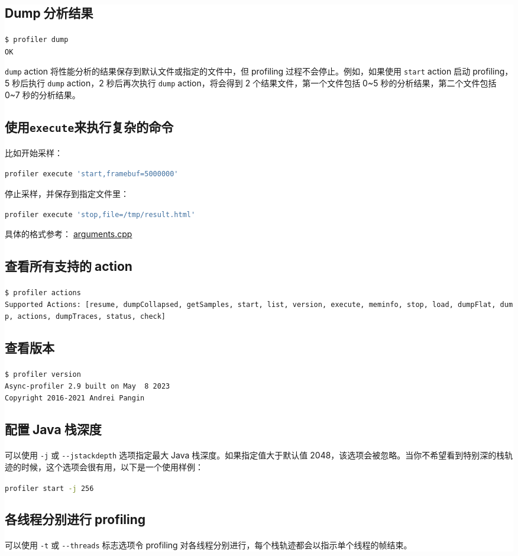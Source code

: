 ## Dump 分析结果

```bash
$ profiler dump
OK
```

`dump` action 将性能分析的结果保存到默认文件或指定的文件中，但 profiling 过程不会停止。例如，如果使用 `start` action 启动 profiling，5 秒后执行 `dump` action，2 秒后再次执行 `dump` action，将会得到 2 个结果文件，第一个文件包括 0\~5 秒的分析结果，第二个文件包括 0\~7 秒的分析结果。

## 使用`execute`来执行复杂的命令

比如开始采样：

```bash
profiler execute 'start,framebuf=5000000'
```

停止采样，并保存到指定文件里：

```bash
profiler execute 'stop,file=/tmp/result.html'
```

具体的格式参考： [arguments.cpp](https://github.com/async-profiler/async-profiler/blob/v2.9/src/arguments.cpp#L52)

## 查看所有支持的 action

```bash
$ profiler actions
Supported Actions: [resume, dumpCollapsed, getSamples, start, list, version, execute, meminfo, stop, load, dumpFlat, dump, actions, dumpTraces, status, check]
```

## 查看版本

```bash
$ profiler version
Async-profiler 2.9 built on May  8 2023
Copyright 2016-2021 Andrei Pangin
```

## 配置 Java 栈深度

可以使用 `-j` 或 `--jstackdepth` 选项指定最大 Java 栈深度。如果指定值大于默认值 2048，该选项会被忽略。当你不希望看到特别深的栈轨迹的时候，这个选项会很有用，以下是一个使用样例：

```bash
profiler start -j 256
```

## 各线程分别进行 profiling

可以使用 `-t` 或 `--threads` 标志选项令 profiling 对各线程分别进行，每个栈轨迹都会以指示单个线程的帧结束。

